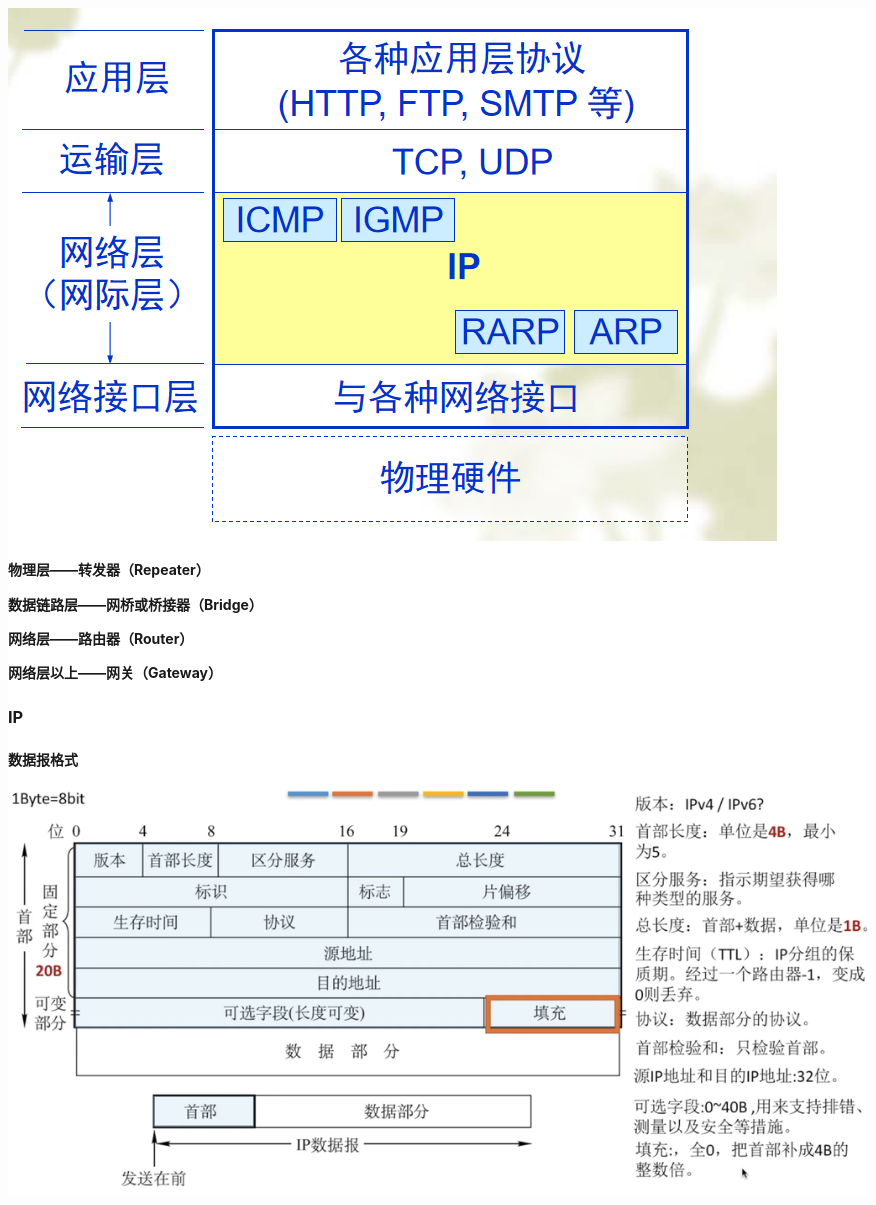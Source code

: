 ![image-20231213204027097](assets/image-20231213204027097.png)

**物理层——转发器（Repeater）**

**数据链路层——网桥或桥接器（Bridge）**

**网络层——路由器（Router）**

**网络层以上——网关（Gateway）**

### IP

#### 数据报格式

![image-20231213212243853](assets/image-20231213212243853.png)
